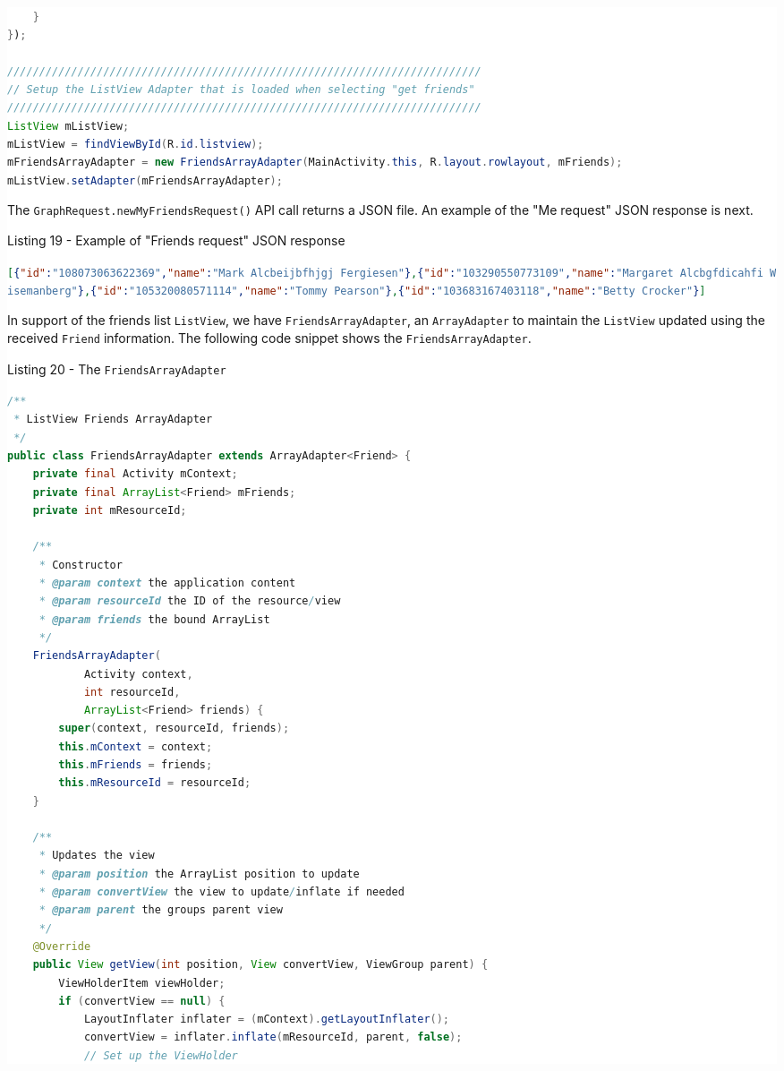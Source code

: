 ```java
    }
});

//////////////////////////////////////////////////////////////////////////
// Setup the ListView Adapter that is loaded when selecting "get friends"
//////////////////////////////////////////////////////////////////////////
ListView mListView;
mListView = findViewById(R.id.listview);
mFriendsArrayAdapter = new FriendsArrayAdapter(MainActivity.this, R.layout.rowlayout, mFriends);
mListView.setAdapter(mFriendsArrayAdapter);
```

The `GraphRequest.newMyFriendsRequest()` API call returns a JSON file. An example of the "Me request" JSON response is next.

Listing 19 - Example of "Friends request" JSON response
```json
[{"id":"108073063622369","name":"Mark Alcbeijbfhjgj Fergiesen"},{"id":"103290550773109","name":"Margaret Alcbgfdicahfi Wisemanberg"},{"id":"105320080571114","name":"Tommy Pearson"},{"id":"103683167403118","name":"Betty Crocker"}]
```

In support of the friends list `ListView`, we have `FriendsArrayAdapter`, an `ArrayAdapter` to maintain the `ListView` updated using the received `Friend` information. The following code snippet shows the `FriendsArrayAdapter`.

Listing 20 - The `FriendsArrayAdapter`

```java
/**
 * ListView Friends ArrayAdapter
 */
public class FriendsArrayAdapter extends ArrayAdapter<Friend> {
    private final Activity mContext;
    private final ArrayList<Friend> mFriends;
    private int mResourceId;

    /**
     * Constructor
     * @param context the application content
     * @param resourceId the ID of the resource/view
     * @param friends the bound ArrayList
     */
    FriendsArrayAdapter(
            Activity context, 
            int resourceId, 
            ArrayList<Friend> friends) {
        super(context, resourceId, friends);
        this.mContext = context;
        this.mFriends = friends;
        this.mResourceId = resourceId;
    }

    /**
     * Updates the view
     * @param position the ArrayList position to update
     * @param convertView the view to update/inflate if needed
     * @param parent the groups parent view
     */
    @Override
    public View getView(int position, View convertView, ViewGroup parent) {
        ViewHolderItem viewHolder;
        if (convertView == null) {
            LayoutInflater inflater = (mContext).getLayoutInflater();
            convertView = inflater.inflate(mResourceId, parent, false);
            // Set up the ViewHolder
```